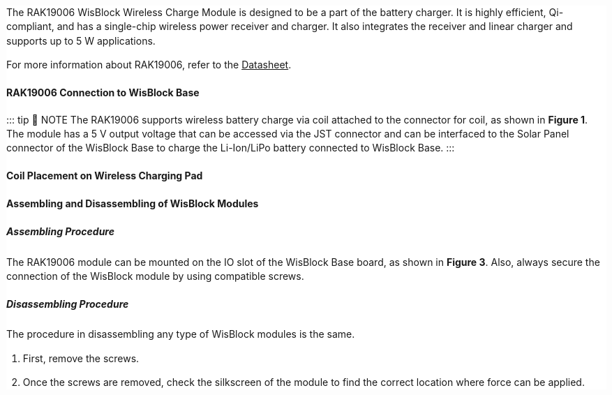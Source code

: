 The RAK19006 WisBlock Wireless Charge Module is designed to be a part of the battery charger. It is highly efficient, Qi-compliant, and has a single-chip wireless power receiver and charger. It also integrates the receiver and linear charger and supports up to 5&nbsp;W applications.

For more information about RAK19006, refer to the [Datasheet](../Datasheet/).

#### RAK19006 Connection to WisBlock Base

<rk-img
  src="/assets/images/wisblock/rak19006/quickstart/rak19006-pinout.png"
  width="60%"
  caption="RAK19006 Pinout and Connector assignments"
/>

::: tip 📝 NOTE
The RAK19006 supports wireless battery charge via coil attached to the connector for coil, as shown in **Figure 1**. The module has a 5&nbsp;V output voltage that can be accessed via the JST connector and can be interfaced to the Solar Panel connector of the WisBlock Base to charge the Li-Ion/LiPo battery connected to WisBlock Base.
:::

#### Coil Placement on Wireless Charging Pad

<rk-img
  src="/assets/images/wisblock/rak19006/quickstart/wireless-charger.png"
  width="60%"
  caption="Coil proper placement on top of the Wireless Charging Pad"
/>

#### Assembling and Disassembling of WisBlock Modules

##### Assembling Procedure

The RAK19006 module can be mounted on the IO slot of the WisBlock Base board, as shown in **Figure 3**. Also, always secure the connection of the WisBlock module by using compatible screws.

<rk-img
  src="/assets/images/wisblock/rak19006/quickstart/mounting-mechanism.png"
  width="60%"
  caption="RAK19006 mounting connection to WisBlock Base module"
/>


##### Disassembling Procedure

The procedure in disassembling any type of WisBlock modules is the same. 

1. First, remove the screws.  

<rk-img
  src="/assets/images/wisblock/rak19006/quickstart/removing_screw.png"
  width="70%"
  caption="Removing screws from the WisBlock module"
/>

2. Once the screws are removed, check the silkscreen of the module to find the correct location where force can be applied.
